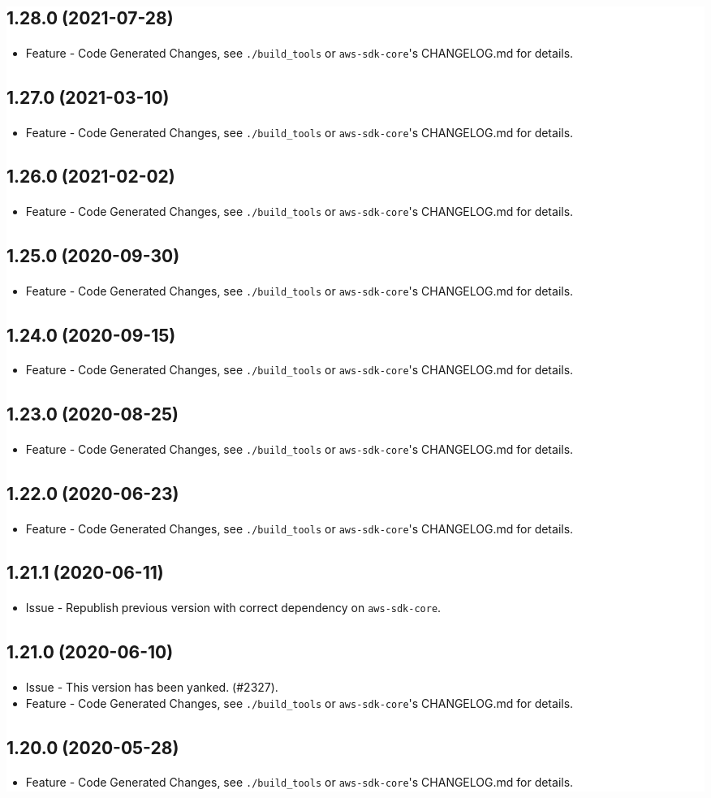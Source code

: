 1.28.0 (2021-07-28)
------------------

* Feature - Code Generated Changes, see `./build_tools` or `aws-sdk-core`'s CHANGELOG.md for details.

1.27.0 (2021-03-10)
------------------

* Feature - Code Generated Changes, see `./build_tools` or `aws-sdk-core`'s CHANGELOG.md for details.

1.26.0 (2021-02-02)
------------------

* Feature - Code Generated Changes, see `./build_tools` or `aws-sdk-core`'s CHANGELOG.md for details.

1.25.0 (2020-09-30)
------------------

* Feature - Code Generated Changes, see `./build_tools` or `aws-sdk-core`'s CHANGELOG.md for details.

1.24.0 (2020-09-15)
------------------

* Feature - Code Generated Changes, see `./build_tools` or `aws-sdk-core`'s CHANGELOG.md for details.

1.23.0 (2020-08-25)
------------------

* Feature - Code Generated Changes, see `./build_tools` or `aws-sdk-core`'s CHANGELOG.md for details.

1.22.0 (2020-06-23)
------------------

* Feature - Code Generated Changes, see `./build_tools` or `aws-sdk-core`'s CHANGELOG.md for details.

1.21.1 (2020-06-11)
------------------

* Issue - Republish previous version with correct dependency on `aws-sdk-core`.

1.21.0 (2020-06-10)
------------------

* Issue - This version has been yanked. (#2327).
* Feature - Code Generated Changes, see `./build_tools` or `aws-sdk-core`'s CHANGELOG.md for details.

1.20.0 (2020-05-28)
------------------

* Feature - Code Generated Changes, see `./build_tools` or `aws-sdk-core`'s CHANGELOG.md for details.
